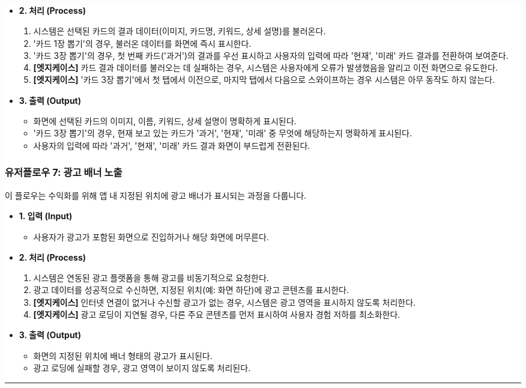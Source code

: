 *   **2. 처리 (Process)**
    1.  시스템은 선택된 카드의 결과 데이터(이미지, 카드명, 키워드, 상세 설명)를 불러온다.
    2.  '카드 1장 뽑기'의 경우, 불러온 데이터를 화면에 즉시 표시한다.
    3.  '카드 3장 뽑기'의 경우, 첫 번째 카드('과거')의 결과를 우선 표시하고 사용자의 입력에 따라 '현재', '미래' 카드 결과를 전환하여 보여준다.
    4.  **[엣지케이스]** 카드 결과 데이터를 불러오는 데 실패하는 경우, 시스템은 사용자에게 오류가 발생했음을 알리고 이전 화면으로 유도한다.
    5.  **[엣지케이스]** '카드 3장 뽑기'에서 첫 탭에서 이전으로, 마지막 탭에서 다음으로 스와이프하는 경우 시스템은 아무 동작도 하지 않는다.

*   **3. 출력 (Output)**
    *   화면에 선택된 카드의 이미지, 이름, 키워드, 상세 설명이 명확하게 표시된다.
    *   '카드 3장 뽑기'의 경우, 현재 보고 있는 카드가 '과거', '현재', '미래' 중 무엇에 해당하는지 명확하게 표시된다.
    *   사용자의 입력에 따라 '과거', '현재', '미래' 카드 결과 화면이 부드럽게 전환된다.

### **유저플로우 7: 광고 배너 노출**

이 플로우는 수익화를 위해 앱 내 지정된 위치에 광고 배너가 표시되는 과정을 다룹니다.

*   **1. 입력 (Input)**
    *   사용자가 광고가 포함된 화면으로 진입하거나 해당 화면에 머무른다.

*   **2. 처리 (Process)**
    1.  시스템은 연동된 광고 플랫폼을 통해 광고를 비동기적으로 요청한다.
    2.  광고 데이터를 성공적으로 수신하면, 지정된 위치(예: 화면 하단)에 광고 콘텐츠를 표시한다.
    3.  **[엣지케이스]** 인터넷 연결이 없거나 수신할 광고가 없는 경우, 시스템은 광고 영역을 표시하지 않도록 처리한다.
    4.  **[엣지케이스]** 광고 로딩이 지연될 경우, 다른 주요 콘텐츠를 먼저 표시하여 사용자 경험 저하를 최소화한다.

*   **3. 출력 (Output)**
    *   화면의 지정된 위치에 배너 형태의 광고가 표시된다.
    *   광고 로딩에 실패할 경우, 광고 영역이 보이지 않도록 처리된다.

---
